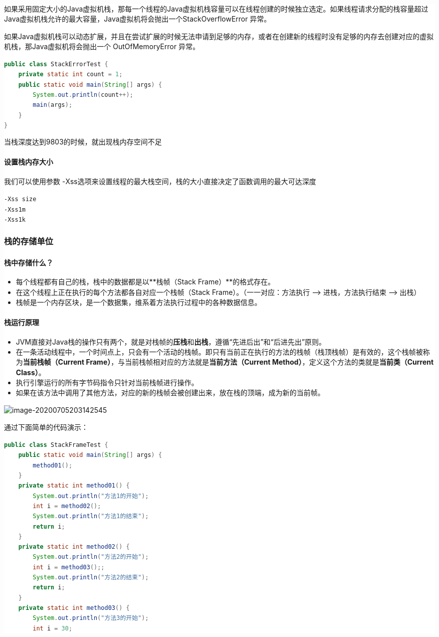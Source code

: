 如果采用固定大小的Java虚拟机栈，那每一个线程的Java虚拟机栈容量可以在线程创建的时候独立选定。如果线程请求分配的栈容量超过Java虚拟机栈允许的最大容量，Java虚拟机将会抛出一个StackOverflowError 异常。

如果Java虚拟机栈可以动态扩展，并且在尝试扩展的时候无法申请到足够的内存，或者在创建新的线程时没有足够的内存去创建对应的虚拟机栈，那Java虚拟机将会抛出一个 OutOfMemoryError 异常。

```java
public class StackErrorTest {
    private static int count = 1;
    public static void main(String[] args) {
        System.out.println(count++);
        main(args);
    }
}
```

当栈深度达到9803的时候，就出现栈内存空间不足

####  设置栈内存大小

我们可以使用参数 -Xss选项来设置线程的最大栈空间，栈的大小直接决定了函数调用的最大可达深度

```
-Xss size
-Xss1m
-Xss1k
```

### 栈的存储单位

#### 栈中存储什么？

+ 每个线程都有自己的栈，栈中的数据都是以**栈帧（Stack Frame）**的格式存在。
+ 在这个线程上正在执行的每个方法都各自对应一个栈帧（Stack Frame）。（一一对应：方法执行 --> 进栈，方法执行结束 --> 出栈）
+ 栈帧是一个内存区块，是一个数据集，维系着方法执行过程中的各种数据信息。

#### 栈运行原理

+ JVM直接对Java栈的操作只有两个，就是对栈帧的**压栈**和**出栈**，遵循“先进后出”和“后进先出”原则。
+ 在一条活动线程中，一个时间点上，只会有一个活动的栈帧。即只有当前正在执行的方法的栈帧（栈顶栈帧）是有效的，这个栈帧被称为**当前栈帧（Current Frame）**，与当前栈帧相对应的方法就是**当前方法（Current Method）**，定义这个方法的类就是**当前类（Current Class）**。
+ 执行引擎运行的所有字节码指令只针对当前栈帧进行操作。
+ 如果在该方法中调用了其他方法，对应的新的栈帧会被创建出来，放在栈的顶端，成为新的当前帧。

![image-20200705203142545](https://strawberry-album.oss-cn-beijing.aliyuncs.com/image/image-20200705203142545.png)

通过下面简单的代码演示：

```java
public class StackFrameTest {
    public static void main(String[] args) {
        method01();
    }
    private static int method01() {
        System.out.println("方法1的开始");
        int i = method02();
        System.out.println("方法1的结束");
        return i;
    }
    private static int method02() {
        System.out.println("方法2的开始");
        int i = method03();;
        System.out.println("方法2的结束");
        return i;
    }
    private static int method03() {
        System.out.println("方法3的开始");
        int i = 30;
```
